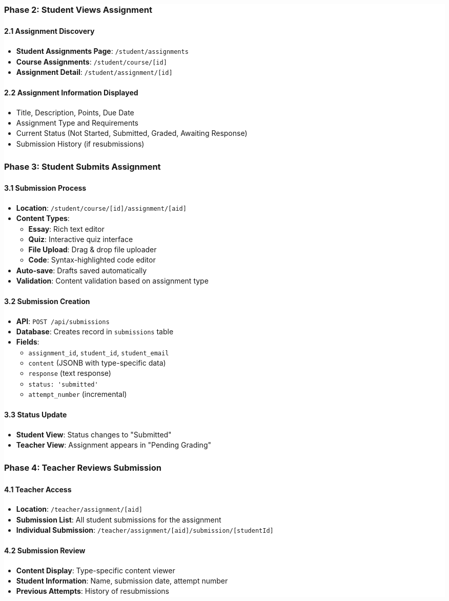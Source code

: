 ### **Phase 2: Student Views Assignment**

#### **2.1 Assignment Discovery**
- **Student Assignments Page**: `/student/assignments`
- **Course Assignments**: `/student/course/[id]`
- **Assignment Detail**: `/student/assignment/[id]`

#### **2.2 Assignment Information Displayed**
- Title, Description, Points, Due Date
- Assignment Type and Requirements
- Current Status (Not Started, Submitted, Graded, Awaiting Response)
- Submission History (if resubmissions)

### **Phase 3: Student Submits Assignment**

#### **3.1 Submission Process**
- **Location**: `/student/course/[id]/assignment/[aid]`
- **Content Types**:
  - **Essay**: Rich text editor
  - **Quiz**: Interactive quiz interface
  - **File Upload**: Drag & drop file uploader
  - **Code**: Syntax-highlighted code editor
- **Auto-save**: Drafts saved automatically
- **Validation**: Content validation based on assignment type

#### **3.2 Submission Creation**
- **API**: `POST /api/submissions`
- **Database**: Creates record in `submissions` table
- **Fields**:
  - `assignment_id`, `student_id`, `student_email`
  - `content` (JSONB with type-specific data)
  - `response` (text response)
  - `status: 'submitted'`
  - `attempt_number` (incremental)

#### **3.3 Status Update**
- **Student View**: Status changes to "Submitted"
- **Teacher View**: Assignment appears in "Pending Grading"

### **Phase 4: Teacher Reviews Submission**

#### **4.1 Teacher Access**
- **Location**: `/teacher/assignment/[aid]`
- **Submission List**: All student submissions for the assignment
- **Individual Submission**: `/teacher/assignment/[aid]/submission/[studentId]`

#### **4.2 Submission Review**
- **Content Display**: Type-specific content viewer
- **Student Information**: Name, submission date, attempt number
- **Previous Attempts**: History of resubmissions
